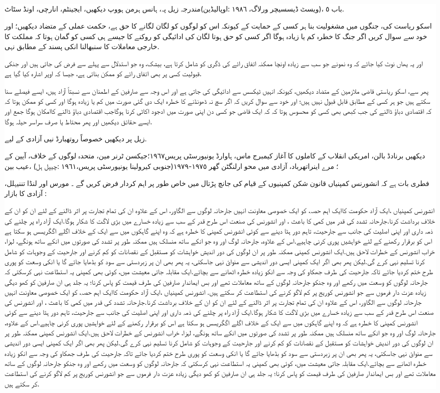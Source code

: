 مندرجہ زیل پہ، ہانس ہرمن ہووپ دیکھیں، ایجینٹم، انارچی، اونڈ سٹاٹ‎(اوپالیڈین‎: ویسٹ ڈیسسیچر ورلاگ، ١٩٨٦‎)، باب ٥.

اسکو ریاست کی، جنگوں میں مشغولیت بنا ہر کسی کے حمایت کے کیونکہ اس کو لوگوں کو لگان لگانے کا حق ہے، حکمت عملی کے متضاد دیکھیں؛ اور خود سے سوال کریں اگر جنگ کا خطرہ کم یا زیادہ ہوگا اگر کسی کو حق ہوتا لگان کی ادائیگی کو روکنے کا جیسے ہی کسی کو گمان ہوتا کہ مملکت کا خارجی معاملات کا سنبھالنا انکی پسند کے مطابق نہی.

اور یہ یھاں نوٹ کیا جائے کہ وہ نمونے جو سب سے زیادہ اونچا ممکنہ اتفاق رائے کی ڈگری کو شامل کرتا ہے، بیشک، وہ جو استدلال سے پہلے سے فرض کی جاتی ہیں اور جنکی قبولیت کسی پر بھی اتفاق رائے کو ممکن بناتی ہے، جیسا کہ اوپر اشارہ کیا گیا ہے.

پھر سے، اسکو ریاستی قاضی ملازمین کے متضاد دیکھیں، کیونکہ انہیں ٹیکسس سے ادائیگی کی جاتی ہے اور اس وجہ سے  صارفین کے اطمنان سے نسبتاً آزاد ہیں، ایسے فیصلے سنا سکتے ہیں جو ہر کسی کے مطابق قابل قبول نہیں ہیں؛ اور خود سے سوال کریں کہ اگر سچ نہ ڈھونڈنے کا خطرہ ایک دی گئی صورت میں کم یا زیادہ ہوگا اور کسی کو ممکن ہوتا کہ کہ اقتصادی دباؤ ڈالنے کی جب کبھی بھی کسی کو محسوس ہوتا کہ کہ ایک قاضی جو کسی دن اپنی صورت میں ادجود اکاٹی کرنا ہوگاجب اقتصادی دباؤ ڈالنے کاامکان ہوگا جمع اور ایسے حقائق دیکھیں اور پھر محتاط یا صرف سراسر حیلہ ہوگا.

زیل پر دیکھیں خصوصاً روتھبارڈ نیی آزادی کے لیے.

دیکھیں برنادڈ بالن، امریکی انقلاب کے کاملوں کا آغاز کیمبرج ماس، ہاوارڈ یونیورسٹی پریس١٩٦٧؛جیکسن ٹرنر مین، متحدہ لوگوں کے خلاف، آیین کے عیب بین، ‎(چیپل ہل‎: جنوبی کیرولینا یونیورسٹی پریس،١٩٦١‎)؛ مرے اینراتھرباد، آزادی میں محو ارلنگٹن گھر ١٩٧٥-١٩٧٩

فطری بات ہے کہ انشورنس کمپنیاں قانون شکن کمپنیوں کے قیام کی جانچ پڑتال میں خاص طور پر اہم کردار فرض کریں گے ۔ مورس اور لنڈا تننیہلل، آزادی کا بازار ‎:

انشورنس کمپنیاں ،ایک آزاد حکومت کاایک اہم حصہ، کو ایک خصوصی معاونت انہیں جارحانہ لوگوں سے الگاور، اس کے علاوہ ان کی تمام تجارت پر اثر ڈالنے کے لئے ان کو ان کے خلاف برداشت کرنا.جارحانہ تشدد کی قدر میں کمی کا باعث ، اور انشورنس کی صنعت اس طرح قدر کے سب سے زیادہ خسارے میں بڑی لاگت کا شکار ہوگا.ایک آزاد راہ پر چلنے کی ذمہ داری  اور اپنی اصلیت کی جانب سے جارحیت، تاہم دور ہٹا دینے سے کوئی انشورنس کمپنی کا خطرہ ہے کہ وہ اپنے گاہکوں میں سے ایک کے خلاف اگلے اگگریسس ہو سکتا ہے اس کو برقرار رکھنے کے لئے خواہشیں پوری کرنی چاہیے.اس کے علاوہ، جارحانہ لوگ اور وہ جو انکے ساتھ منسلک ہیں ممکنہ طور پر تشدد کی صورتوں میں انکے ساتھ ہونگے، لہزا، خراب انشورنس کے خطرات لاحق ہیں.ایک انشورنس کمپنی ممکنہ طور پر ان لوگوں کی دور اندیش خواہشات کو مستقبل کے نقصانات کو کم کرنے اور جارحیت کے وجوہات کو شامل کرنا تسلیم نہی کرے گی.لیکن پھر بھی اگر ایک کمپنی ایسی دور اندیشی سے منوائ نہی جاسکتی، یہ پھر بھی ان پر زبردستی سے سود کو بڈھایا جائے گا یا انکی وسعت کو پوری طرح ختم کردیا جائے تاکہ جارحیت کی طرف جھکاو کی وجہ سے انکو زیادہ خطرہ اٹھانے سے بچائے.ایک مقابلہ جاتی معیشت میں، کوئی بھی کمپنی یہ استطاعت نہی کرسکتی کہ جارحانہ لوگوں کو وسعت میں رکھے اور وہ جنکو جارحانہ لوگوں کے ساتھ معاملات تھے اور بس ایماندار صارفین کی طرف قیمت کو پاس کرنا؛ یہ جلد ہی ان صارفین کو کھو دیگی زیادہ عزت دار فرموں سے جو انشورنس کوریج پر کم لاگو کرنے کی  استطاعت کر سکتے ہیں.
انشورنس کمپنیاں ،ایک آزاد حکومت کاایک اہم حصہ، کو ایک خصوصی معاونت انہیں جارحانہ لوگوں سے الگاور، اس کے علاوہ ان کی تمام تجارت پر اثر ڈالنے کے لئے ان کو ان کے خلاف برداشت کرنا.جارحانہ تشدد کی قدر میں کمی کا باعث ، اور انشورنس کی صنعت اس طرح قدر کے سب سے زیادہ خسارے میں بڑی لاگت کا شکار ہوگا.ایک آزاد راہ پر چلنے کی ذمہ داری  اور اپنی اصلیت کی جانب سے جارحیت، تاہم دور ہٹا دینے سے کوئی انشورنس کمپنی کا خطرہ ہے کہ وہ اپنے گاہکوں میں سے ایک کے خلاف اگلے اگگریسس ہو سکتا ہے اس کو برقرار رکھنے کے لئے خواہشیں پوری کرنی چاہیے.اس کے علاوہ، جارحانہ لوگ اور وہ جو انکے ساتھ منسلک ہیں ممکنہ طور پر تشدد کی صورتوں میں انکے ساتھ ہونگے، لہزا، خراب انشورنس کے خطرات لاحق ہیں.ایک انشورنس کمپنی ممکنہ طور پر ان لوگوں کی دور اندیش خواہشات کو مستقبل کے نقصانات کو کم کرنے اور جارحیت کے وجوہات کو شامل کرنا تسلیم نہی کرے گی.لیکن پھر بھی اگر ایک کمپنی ایسی دور اندیشی سے منوائ نہی جاسکتی، یہ پھر بھی ان پر زبردستی سے سود کو بڈھایا جائے گا یا انکی وسعت کو پوری طرح ختم کردیا جائے تاکہ جارحیت کی طرف جھکاو کی وجہ سے انکو زیادہ خطرہ اٹھانے سے بچائے.ایک مقابلہ جاتی معیشت میں، کوئی بھی کمپنی یہ استطاعت نہی کرسکتی کہ جارحانہ لوگوں کو وسعت میں رکھے اور وہ جنکو جارحانہ لوگوں کے ساتھ معاملات تھے اور بس ایماندار صارفین کی طرف قیمت کو پاس کرنا؛ یہ جلد ہی ان صارفین کو کھو دیگی زیادہ عزت دار فرموں سے جو انشورنس کوریج پر کم لاگو کرنے کی  استطاعت کر سکتے ہیں.
